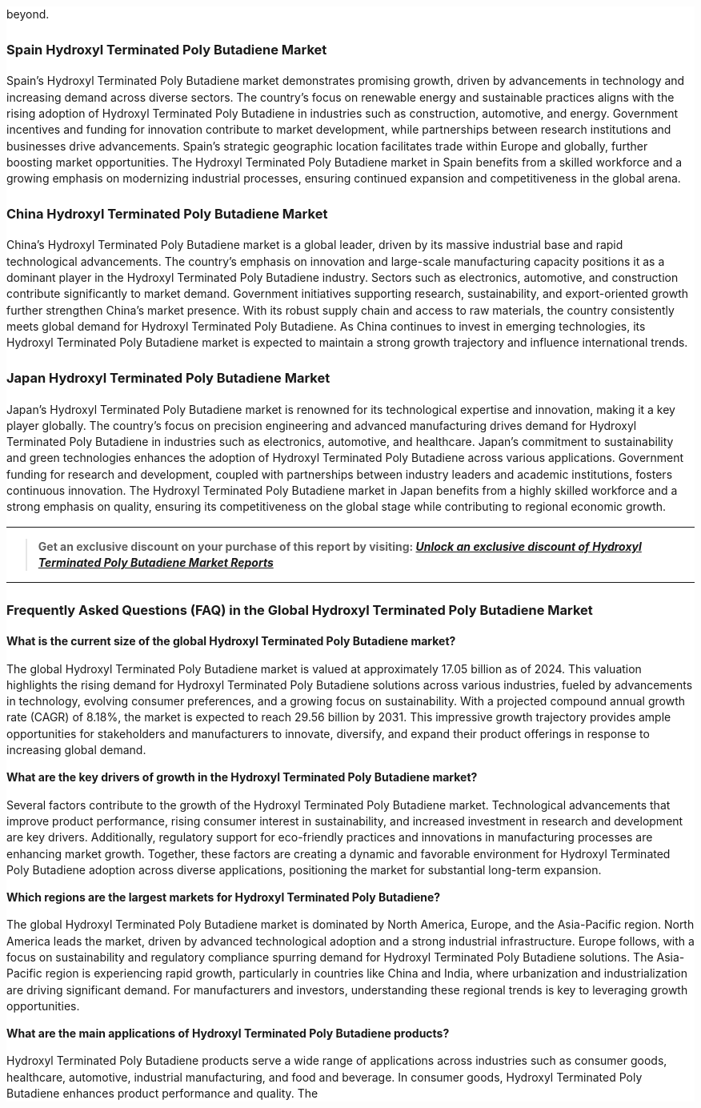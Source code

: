 beyond.</p><h3>Spain Hydroxyl Terminated Poly Butadiene Market</h3><p>Spain&rsquo;s Hydroxyl Terminated Poly Butadiene market demonstrates promising growth, driven by advancements in technology and increasing demand across diverse sectors. The country&rsquo;s focus on renewable energy and sustainable practices aligns with the rising adoption of Hydroxyl Terminated Poly Butadiene in industries such as construction, automotive, and energy. Government incentives and funding for innovation contribute to market development, while partnerships between research institutions and businesses drive advancements. Spain&rsquo;s strategic geographic location facilitates trade within Europe and globally, further boosting market opportunities. The Hydroxyl Terminated Poly Butadiene market in Spain benefits from a skilled workforce and a growing emphasis on modernizing industrial processes, ensuring continued expansion and competitiveness in the global arena.</p><h3>China Hydroxyl Terminated Poly Butadiene Market</h3><p>China&rsquo;s Hydroxyl Terminated Poly Butadiene market is a global leader, driven by its massive industrial base and rapid technological advancements. The country&rsquo;s emphasis on innovation and large-scale manufacturing capacity positions it as a dominant player in the Hydroxyl Terminated Poly Butadiene industry. Sectors such as electronics, automotive, and construction contribute significantly to market demand. Government initiatives supporting research, sustainability, and export-oriented growth further strengthen China&rsquo;s market presence. With its robust supply chain and access to raw materials, the country consistently meets global demand for Hydroxyl Terminated Poly Butadiene. As China continues to invest in emerging technologies, its Hydroxyl Terminated Poly Butadiene market is expected to maintain a strong growth trajectory and influence international trends.</p><h3>Japan Hydroxyl Terminated Poly Butadiene Market</h3><p>Japan&rsquo;s Hydroxyl Terminated Poly Butadiene market is renowned for its technological expertise and innovation, making it a key player globally. The country&rsquo;s focus on precision engineering and advanced manufacturing drives demand for Hydroxyl Terminated Poly Butadiene in industries such as electronics, automotive, and healthcare. Japan&rsquo;s commitment to sustainability and green technologies enhances the adoption of Hydroxyl Terminated Poly Butadiene across various applications. Government funding for research and development, coupled with partnerships between industry leaders and academic institutions, fosters continuous innovation. The Hydroxyl Terminated Poly Butadiene market in Japan benefits from a highly skilled workforce and a strong emphasis on quality, ensuring its competitiveness on the global stage while contributing to regional economic growth.</p><hr /><blockquote><p><strong>Get an exclusive discount on your purchase of this report by visiting: <em><a href="://marketresearchpulse.com/ask-for-discount/142681?utm_source=Github&amp;utm_medium=025">Unlock an exclusive discount of Hydroxyl Terminated Poly Butadiene Market Reports</a></em>&nbsp;</strong></p></blockquote><hr /><h3>Frequently Asked Questions (FAQ) in the Global Hydroxyl Terminated Poly Butadiene Market</h3><p><strong>What is the current size of the global Hydroxyl Terminated Poly Butadiene market?</strong></p><p>The global Hydroxyl Terminated Poly Butadiene market is valued at approximately 17.05 billion as of 2024. This valuation highlights the rising demand for Hydroxyl Terminated Poly Butadiene solutions across various industries, fueled by advancements in technology, evolving consumer preferences, and a growing focus on sustainability. With a projected compound annual growth rate (CAGR) of 8.18%, the market is expected to reach 29.56 billion by 2031. This impressive growth trajectory provides ample opportunities for stakeholders and manufacturers to innovate, diversify, and expand their product offerings in response to increasing global demand.</p><p><strong>What are the key drivers of growth in the Hydroxyl Terminated Poly Butadiene market?</strong></p><p>Several factors contribute to the growth of the Hydroxyl Terminated Poly Butadiene market. Technological advancements that improve product performance, rising consumer interest in sustainability, and increased investment in research and development are key drivers. Additionally, regulatory support for eco-friendly practices and innovations in manufacturing processes are enhancing market growth. Together, these factors are creating a dynamic and favorable environment for Hydroxyl Terminated Poly Butadiene adoption across diverse applications, positioning the market for substantial long-term expansion.</p><p><strong>Which regions are the largest markets for Hydroxyl Terminated Poly Butadiene?</strong></p><p>The global Hydroxyl Terminated Poly Butadiene market is dominated by North America, Europe, and the Asia-Pacific region. North America leads the market, driven by advanced technological adoption and a strong industrial infrastructure. Europe follows, with a focus on sustainability and regulatory compliance spurring demand for Hydroxyl Terminated Poly Butadiene solutions. The Asia-Pacific region is experiencing rapid growth, particularly in countries like China and India, where urbanization and industrialization are driving significant demand. For manufacturers and investors, understanding these regional trends is key to leveraging growth opportunities.</p><p><strong>What are the main applications of Hydroxyl Terminated Poly Butadiene products?</strong></p><p>Hydroxyl Terminated Poly Butadiene products serve a wide range of applications across industries such as consumer goods, healthcare, automotive, industrial manufacturing, and food and beverage. In consumer goods, Hydroxyl Terminated Poly Butadiene enhances product performance and quality. The